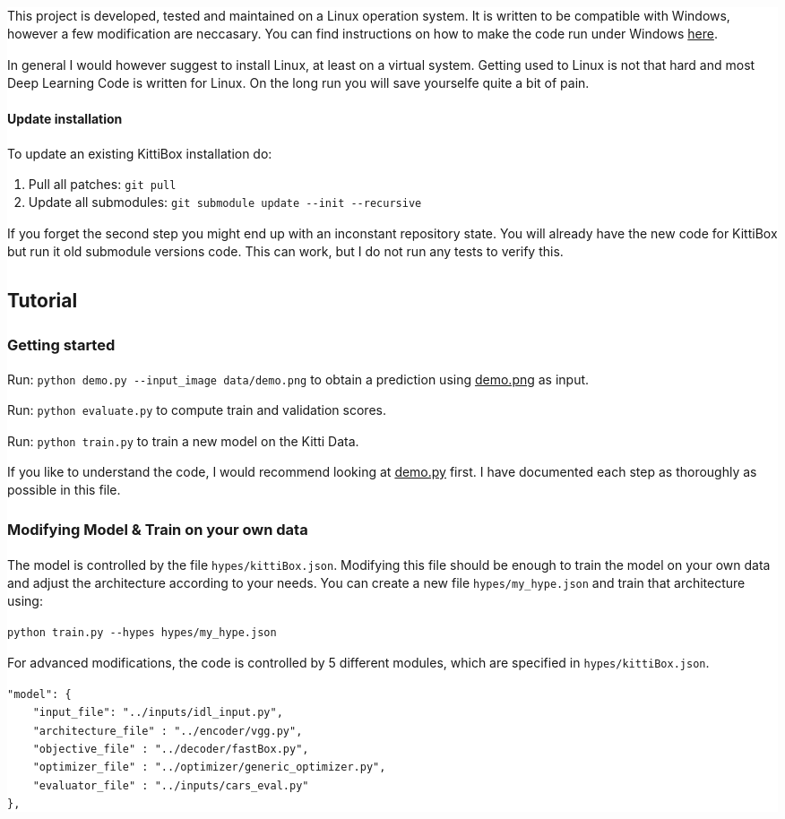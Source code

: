 This project is developed, tested and maintained on a Linux operation system. It is written to be compatible with Windows, however a few modification are neccasary. You can find instructions on how to make the code run under Windows [here](https://github.com/Khaos/DD2017/tree/kittiEdit/Code/KittiBox#kittibox------implementation-on-windows10-geforce960).

In general I would however suggest to install Linux, at least on a virtual system. Getting used to Linux is not that hard and most Deep Learning Code is written for Linux. On the long run you will save yourselfe quite a bit of pain.



#### Update installation

To update an existing KittiBox installation do:

1. Pull all patches: `git pull`
2. Update all submodules: `git submodule update --init --recursive`

If you forget the second step you might end up with an inconstant repository state. You will already have the new code for KittiBox but run it old submodule versions code. This can work, but I do not run any tests to verify this.

## Tutorial

### Getting started

Run: `python demo.py --input_image data/demo.png` to obtain a prediction using [demo.png](data/demo.png) as input.

Run: `python evaluate.py` to compute train and validation scores.

Run: `python train.py` to train a new model on the Kitti Data.

If you like to understand the code, I would recommend looking at [demo.py](demo.py) first. I have documented each step as  	thoroughly as possible in this file.

### Modifying Model & Train on your own data

The model is controlled by the file `hypes/kittiBox.json`. Modifying this file should be enough to train the model on your own data and adjust the architecture according to your needs. You can create a new file `hypes/my_hype.json` and train that architecture using:

`python train.py --hypes hypes/my_hype.json`



For advanced modifications, the code is controlled by 5 different modules, which are specified in `hypes/kittiBox.json`.

```
"model": {
    "input_file": "../inputs/idl_input.py",
    "architecture_file" : "../encoder/vgg.py",
    "objective_file" : "../decoder/fastBox.py",
    "optimizer_file" : "../optimizer/generic_optimizer.py",
    "evaluator_file" : "../inputs/cars_eval.py"
},
```
